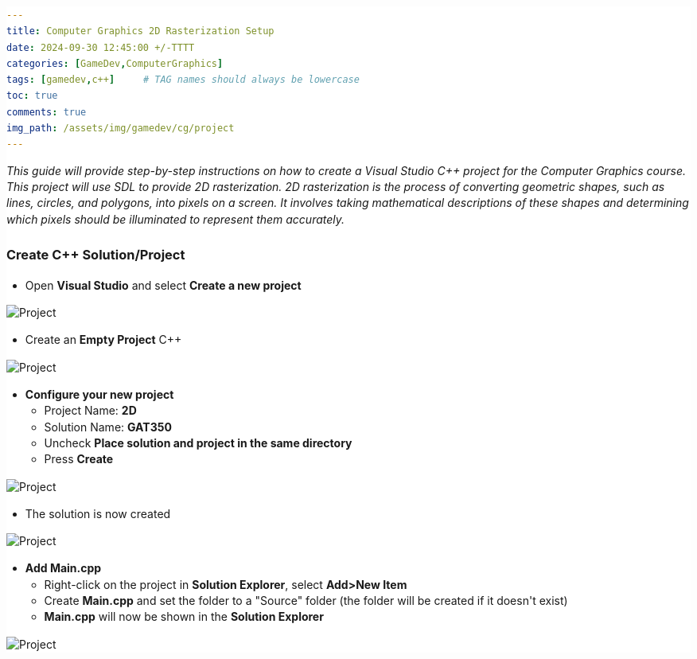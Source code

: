 ```yaml
---
title: Computer Graphics 2D Rasterization Setup
date: 2024-09-30 12:45:00 +/-TTTT
categories: [GameDev,ComputerGraphics]
tags: [gamedev,c++]     # TAG names should always be lowercase
toc: true
comments: true
img_path: /assets/img/gamedev/cg/project
---
```

_This guide will provide step-by-step instructions on how to create a Visual Studio C++ project for the Computer Graphics course. This project will use SDL to provide 2D rasterization. 2D rasterization is the process of converting geometric shapes, such as lines, circles, and polygons, into pixels on a screen. It involves taking mathematical descriptions of these shapes and determining which pixels should be illuminated to represent them accurately._

### Create C++ Solution/Project ###
+ Open **Visual Studio** and select **Create a new project**
<div align="left">
<img src="cg-vs-newproject.jpg" alt="Project" width="85%"/>
</div>

+ Create an **Empty Project** C++
<div align="left">
<img src="cg-vs-emptyproject.jpg" alt="Project" width="75%"/>
</div>

+ **Configure your new project**
  + Project Name: **2D**
  + Solution Name: **GAT350**
  + Uncheck **Place solution and project in the same directory**
  + Press **Create**
<div align="left">
<img src="cg-vs-configproject.jpg" alt="Project" width="75%"/>
</div>

  + The solution is now created
<div align="left">
<img src="cg-vs-solution.jpg" alt="Project" width="75%"/>
</div>

+ **Add Main.cpp**
  + Right-click on the project in **Solution Explorer**, select **Add>New Item**
  + Create **Main.cpp** and set the folder to a "Source" folder (the folder will be created if it doesn't exist)
  + **Main.cpp** will now be shown in the **Solution Explorer**
<div align="left">
<img src="cg-vs-main.jpg" alt="Project" width="95%"/>
</div>
